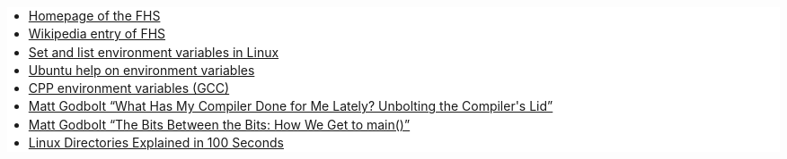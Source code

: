 - [Homepage of the FHS](https://refspecs.linuxfoundation.org/fhs.shtml)
- [Wikipedia entry of FHS](https://en.wikipedia.org/wiki/Filesystem_Hierarchy_Standard)
- [Set and list environment variables in Linux](https://linuxize.com/post/how-to-set-and-list-environment-variables-in-linux/)
- [Ubuntu help on environment variables](https://help.ubuntu.com/community/EnvironmentVariables)
- [CPP environment variables (GCC)](https://gcc.gnu.org/onlinedocs/cpp/Environment-Variables.html)
- [Matt Godbolt “What Has My Compiler Done for Me Lately? Unbolting the Compiler's Lid”](https://www.youtube.com/watch?v=bSkpMdDe4g4)
- [Matt Godbolt “The Bits Between the Bits: How We Get to main()”](https://www.youtube.com/watch?v=dOfucXtyEsU)
- [Linux Directories Explained in 100 Seconds](https://www.youtube.com/watch?v=42iQKuQodW4)
